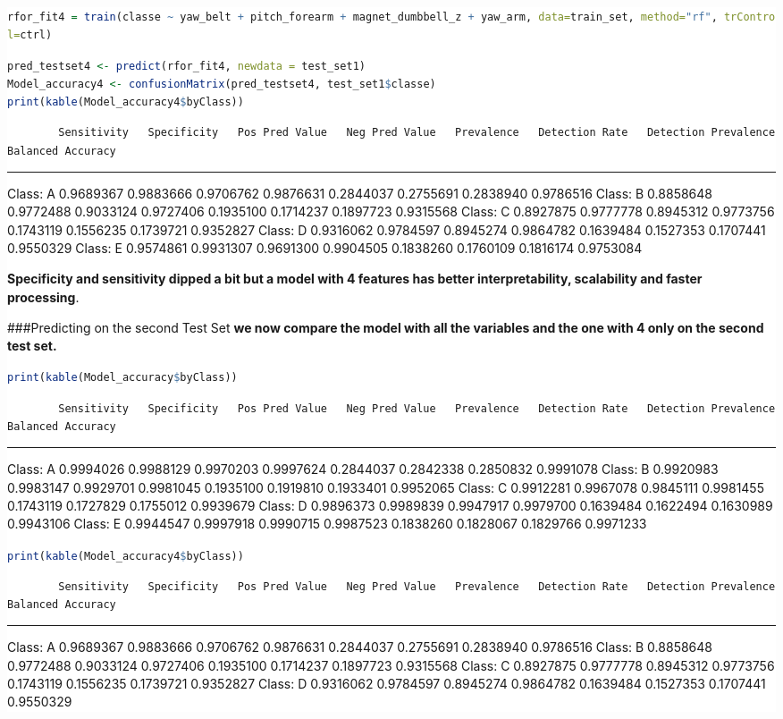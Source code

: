 ```r
rfor_fit4 = train(classe ~ yaw_belt + pitch_forearm + magnet_dumbbell_z + yaw_arm, data=train_set, method="rf", trControl=ctrl)
```


```r
pred_testset4 <- predict(rfor_fit4, newdata = test_set1)
Model_accuracy4 <- confusionMatrix(pred_testset4, test_set1$classe)
print(kable(Model_accuracy4$byClass))
```

            Sensitivity   Specificity   Pos Pred Value   Neg Pred Value   Prevalence   Detection Rate   Detection Prevalence   Balanced Accuracy
---------  ------------  ------------  ---------------  ---------------  -----------  ---------------  ---------------------  ------------------
Class: A      0.9689367     0.9883666        0.9706762        0.9876631    0.2844037        0.2755691              0.2838940           0.9786516
Class: B      0.8858648     0.9772488        0.9033124        0.9727406    0.1935100        0.1714237              0.1897723           0.9315568
Class: C      0.8927875     0.9777778        0.8945312        0.9773756    0.1743119        0.1556235              0.1739721           0.9352827
Class: D      0.9316062     0.9784597        0.8945274        0.9864782    0.1639484        0.1527353              0.1707441           0.9550329
Class: E      0.9574861     0.9931307        0.9691300        0.9904505    0.1838260        0.1760109              0.1816174           0.9753084

**Specificity and sensitivity dipped a bit but a model with 4 features has better interpretability, scalability and faster processing**.

###Predicting on the second Test Set
**we now compare the model with all the variables and the one with 4 only on the second test set.**

```r
print(kable(Model_accuracy$byClass))
```

            Sensitivity   Specificity   Pos Pred Value   Neg Pred Value   Prevalence   Detection Rate   Detection Prevalence   Balanced Accuracy
---------  ------------  ------------  ---------------  ---------------  -----------  ---------------  ---------------------  ------------------
Class: A      0.9994026     0.9988129        0.9970203        0.9997624    0.2844037        0.2842338              0.2850832           0.9991078
Class: B      0.9920983     0.9983147        0.9929701        0.9981045    0.1935100        0.1919810              0.1933401           0.9952065
Class: C      0.9912281     0.9967078        0.9845111        0.9981455    0.1743119        0.1727829              0.1755012           0.9939679
Class: D      0.9896373     0.9989839        0.9947917        0.9979700    0.1639484        0.1622494              0.1630989           0.9943106
Class: E      0.9944547     0.9997918        0.9990715        0.9987523    0.1838260        0.1828067              0.1829766           0.9971233

```r
print(kable(Model_accuracy4$byClass))
```

            Sensitivity   Specificity   Pos Pred Value   Neg Pred Value   Prevalence   Detection Rate   Detection Prevalence   Balanced Accuracy
---------  ------------  ------------  ---------------  ---------------  -----------  ---------------  ---------------------  ------------------
Class: A      0.9689367     0.9883666        0.9706762        0.9876631    0.2844037        0.2755691              0.2838940           0.9786516
Class: B      0.8858648     0.9772488        0.9033124        0.9727406    0.1935100        0.1714237              0.1897723           0.9315568
Class: C      0.8927875     0.9777778        0.8945312        0.9773756    0.1743119        0.1556235              0.1739721           0.9352827
Class: D      0.9316062     0.9784597        0.8945274        0.9864782    0.1639484        0.1527353              0.1707441           0.9550329
